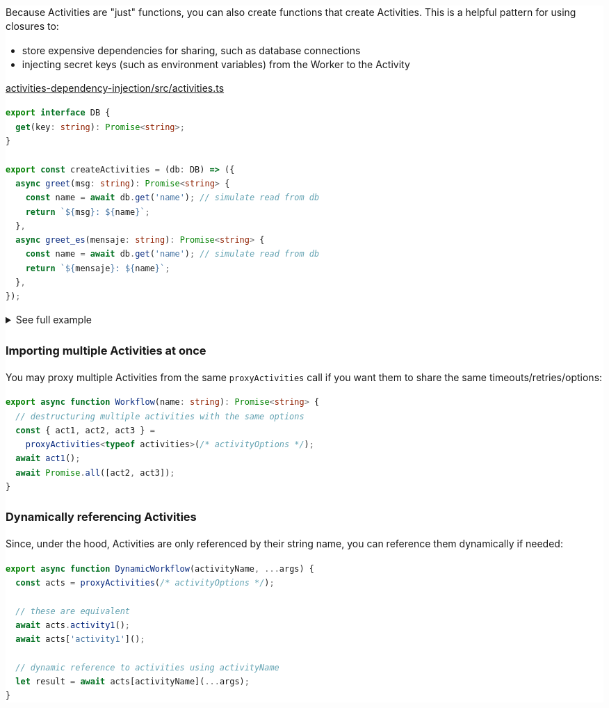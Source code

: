 Because Activities are "just" functions, you can also create functions that create Activities.
This is a helpful pattern for using closures to:

- store expensive dependencies for sharing, such as database connections
- injecting secret keys (such as environment variables) from the Worker to the Activity



[activities-dependency-injection/src/activities.ts](https://github.com/temporalio/samples-typescript/blob/master/activities-dependency-injection/src/activities.ts)

```ts
export interface DB {
  get(key: string): Promise<string>;
}

export const createActivities = (db: DB) => ({
  async greet(msg: string): Promise<string> {
    const name = await db.get('name'); // simulate read from db
    return `${msg}: ${name}`;
  },
  async greet_es(mensaje: string): Promise<string> {
    const name = await db.get('name'); // simulate read from db
    return `${mensaje}: ${name}`;
  },
});
```



<details><summary>See full example</summary></details>

### Importing multiple Activities at once

You may proxy multiple Activities from the same `proxyActivities` call if you want them to share the same timeouts/retries/options:

```ts
export async function Workflow(name: string): Promise<string> {
  // destructuring multiple activities with the same options
  const { act1, act2, act3 } =
    proxyActivities<typeof activities>(/* activityOptions */);
  await act1();
  await Promise.all([act2, act3]);
}
```

### Dynamically referencing Activities

Since, under the hood, Activities are only referenced by their string name, you can reference them dynamically if needed:

```js
export async function DynamicWorkflow(activityName, ...args) {
  const acts = proxyActivities(/* activityOptions */);

  // these are equivalent
  await acts.activity1();
  await acts['activity1']();

  // dynamic reference to activities using activityName
  let result = await acts[activityName](...args);
}
```
